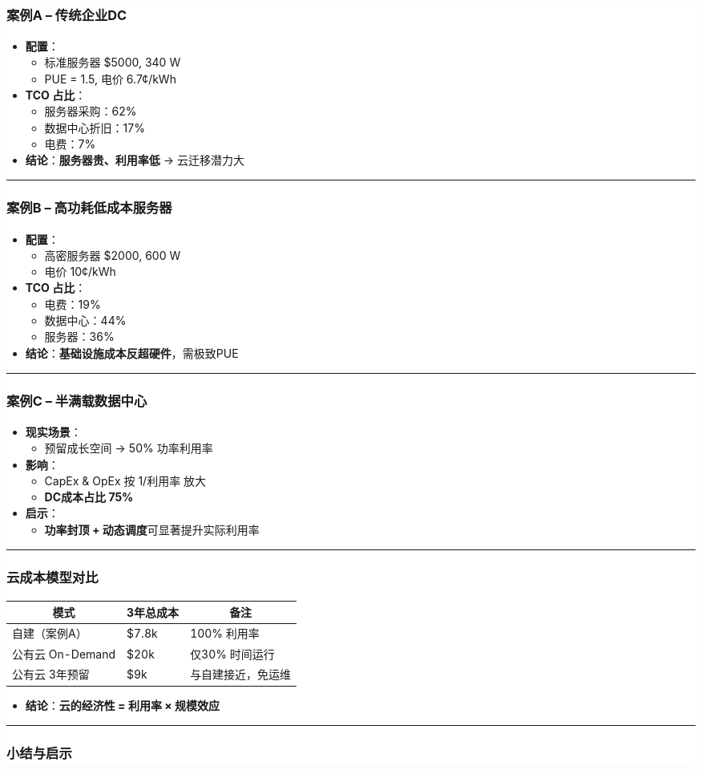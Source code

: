 ### 案例A – 传统企业DC

- **配置**：
  - 标准服务器 $5000, 340 W
  - PUE = 1.5, 电价 6.7¢/kWh
- **TCO 占比**：
  - 服务器采购：62%
  - 数据中心折旧：17%
  - 电费：7%
- **结论**：**服务器贵、利用率低** → 云迁移潜力大

---

### 案例B – 高功耗低成本服务器

- **配置**：
  - 高密服务器 $2000, 600 W
  - 电价 10¢/kWh
- **TCO 占比**：
  - 电费：19%
  - 数据中心：44%
  - 服务器：36%
- **结论**：**基础设施成本反超硬件**，需极致PUE

---

### 案例C – 半满载数据中心

- **现实场景**：
  - 预留成长空间 → 50% 功率利用率
- **影响**：
  - CapEx & OpEx 按 1/利用率 放大
  - **DC成本占比 75%**
- **启示**：
  - **功率封顶 + 动态调度**可显著提升实际利用率

---

### 云成本模型对比

| 模式 | 3年总成本 | 备注 |
|------|-----------|------|
| 自建（案例A） | $7.8k | 100% 利用率 |
| 公有云 On-Demand | $20k | 仅30% 时间运行 |
| 公有云 3年预留 | $9k | 与自建接近，免运维 |

- **结论**：**云的经济性 = 利用率 × 规模效应**

---

### 小结与启示
